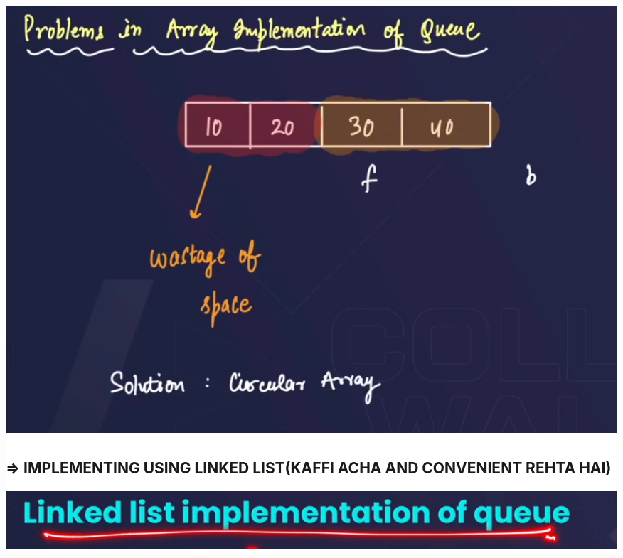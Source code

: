 ![image 16 2.png](../../../../../Images/image%2016%202.png)

## **⇒ IMPLEMENTING USING LINKED LIST(KAFFI ACHA AND CONVENIENT REHTA HAI)**

![image 17 2.png](../../../../../Images/image%2017%202.png)
